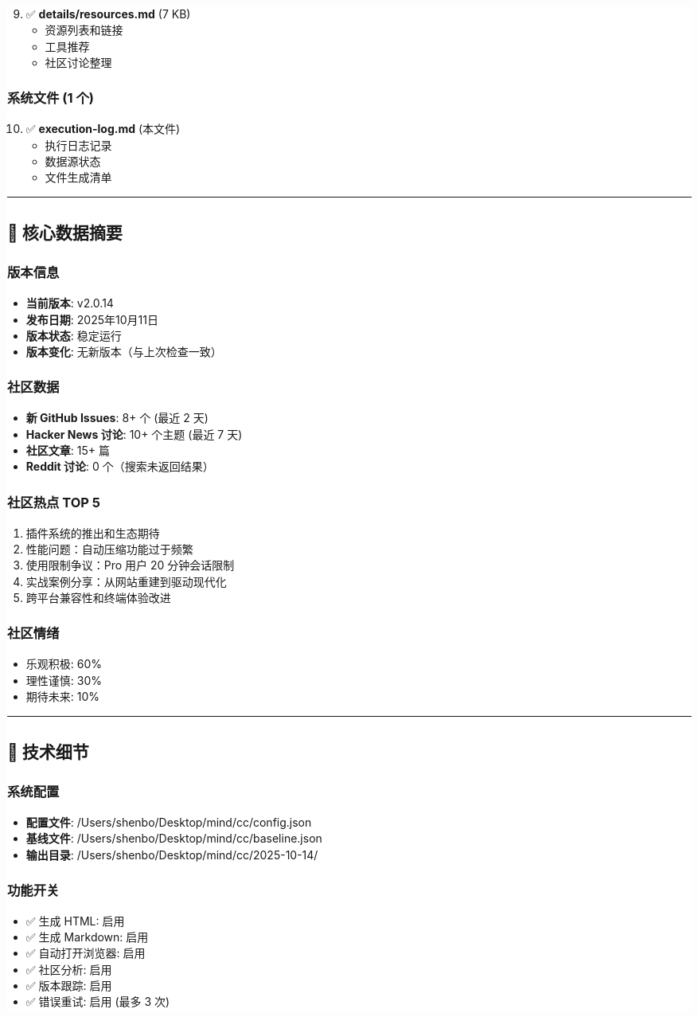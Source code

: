 9. ✅ **details/resources.md** (7 KB)
   - 资源列表和链接
   - 工具推荐
   - 社区讨论整理

### 系统文件 (1 个)

10. ✅ **execution-log.md** (本文件)
    - 执行日志记录
    - 数据源状态
    - 文件生成清单

---

## 🎯 核心数据摘要

### 版本信息
- **当前版本**: v2.0.14
- **发布日期**: 2025年10月11日
- **版本状态**: 稳定运行
- **版本变化**: 无新版本（与上次检查一致）

### 社区数据
- **新 GitHub Issues**: 8+ 个 (最近 2 天)
- **Hacker News 讨论**: 10+ 个主题 (最近 7 天)
- **社区文章**: 15+ 篇
- **Reddit 讨论**: 0 个（搜索未返回结果）

### 社区热点 TOP 5
1. 插件系统的推出和生态期待
2. 性能问题：自动压缩功能过于频繁
3. 使用限制争议：Pro 用户 20 分钟会话限制
4. 实战案例分享：从网站重建到驱动现代化
5. 跨平台兼容性和终端体验改进

### 社区情绪
- 乐观积极: 60%
- 理性谨慎: 30%
- 期待未来: 10%

---

## 🔧 技术细节

### 系统配置
- **配置文件**: /Users/shenbo/Desktop/mind/cc/config.json
- **基线文件**: /Users/shenbo/Desktop/mind/cc/baseline.json
- **输出目录**: /Users/shenbo/Desktop/mind/cc/2025-10-14/

### 功能开关
- ✅ 生成 HTML: 启用
- ✅ 生成 Markdown: 启用
- ✅ 自动打开浏览器: 启用
- ✅ 社区分析: 启用
- ✅ 版本跟踪: 启用
- ✅ 错误重试: 启用 (最多 3 次)
